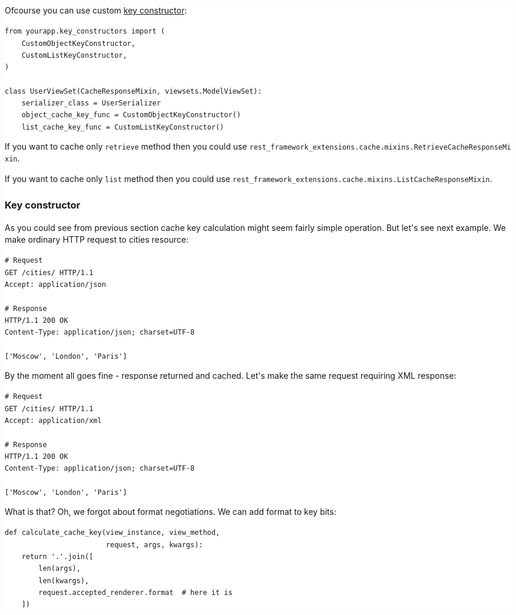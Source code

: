 Ofcourse you can use custom [key constructor](#key-constructor):

    from yourapp.key_constructors import (
        CustomObjectKeyConstructor,
        CustomListKeyConstructor,
    )

    class UserViewSet(CacheResponseMixin, viewsets.ModelViewSet):
        serializer_class = UserSerializer
        object_cache_key_func = CustomObjectKeyConstructor()
        list_cache_key_func = CustomListKeyConstructor()

If you want to cache only `retrieve` method then you could use `rest_framework_extensions.cache.mixins.RetrieveCacheResponseMixin`.

If you want to cache only `list` method then you could use `rest_framework_extensions.cache.mixins.ListCacheResponseMixin`.


### Key constructor

As you could see from previous section cache key calculation might seem fairly simple operation. But let's see next example. We make ordinary HTTP request to cities resource:

    # Request
    GET /cities/ HTTP/1.1
    Accept: application/json

    # Response
    HTTP/1.1 200 OK
    Content-Type: application/json; charset=UTF-8

    ['Moscow', 'London', 'Paris']

By the moment all goes fine - response returned and cached. Let's make the same request requiring XML response:

    # Request
    GET /cities/ HTTP/1.1
    Accept: application/xml

    # Response
    HTTP/1.1 200 OK
    Content-Type: application/json; charset=UTF-8

    ['Moscow', 'London', 'Paris']

What is that? Oh, we forgot about format negotiations. We can add format to key bits:

    def calculate_cache_key(view_instance, view_method,
                            request, args, kwargs):
        return '.'.join([
            len(args),
            len(kwargs),
            request.accepted_renderer.format  # here it is
        ])
